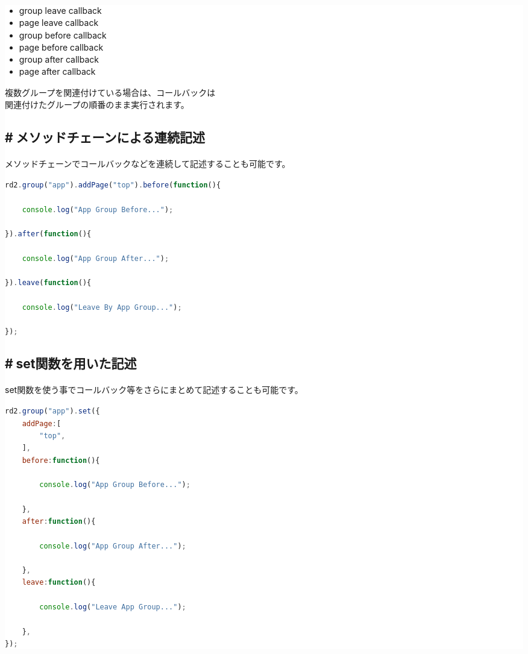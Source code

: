 - group leave callback
- page leave callback
- group before callback
- page before callback
- group after callback
- page after callback

複数グループを関連付けている場合は、コールバックは  
関連付けたグループの順番のまま実行されます。

<a id="methodchain"></a>

## # メソッドチェーンによる連続記述

メソッドチェーンでコールバックなどを連続して記述することも可能です。

```javascript
rd2.group("app").addPage("top").before(function(){

	console.log("App Group Before...");

}).after(function(){

	console.log("App Group After...");

}).leave(function(){

	console.log("Leave By App Group...");

});
```


<a id="set"></a>

## # set関数を用いた記述

set関数を使う事でコールバック等をさらにまとめて記述することも可能です。  

```javascript
rd2.group("app").set({
	addPage:[
		"top",
	],
	before:function(){

		console.log("App Group Before...");

	},
	after:function(){

		console.log("App Group After...");

	},
	leave:function(){

		console.log("Leave App Group...");

	},
});
```
